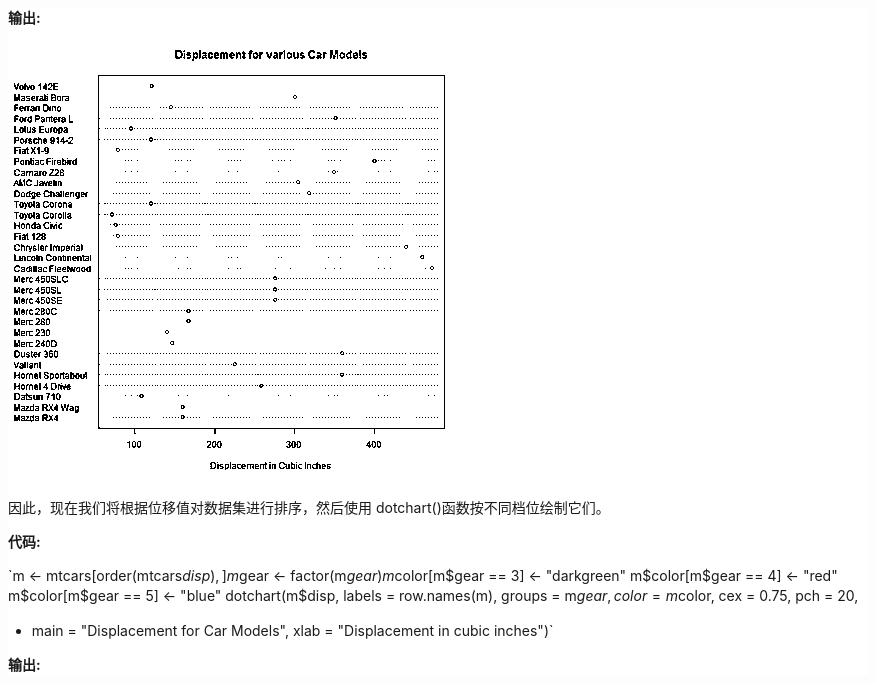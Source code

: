 **输出:**

![dotplot](img/e2e588f17187243bbc36d3d6370f216f.png)



因此，现在我们将根据位移值对数据集进行排序，然后使用 dotchart()函数按不同档位绘制它们。

**代码:**

`m <- mtcars[order(mtcars$disp),] m$gear <- factor(m$gear)
m$color[m$gear == 3] <- "darkgreen"
m$color[m$gear == 4] <- "red"
m$color[m$gear == 5] <- "blue"
dotchart(m$disp, labels = row.names(m), groups = m$gear, color = m$color, cex = 0.75, pch = 20,
+ main = "Displacement for Car Models", xlab = "Displacement in cubic inches")`

**输出:**
